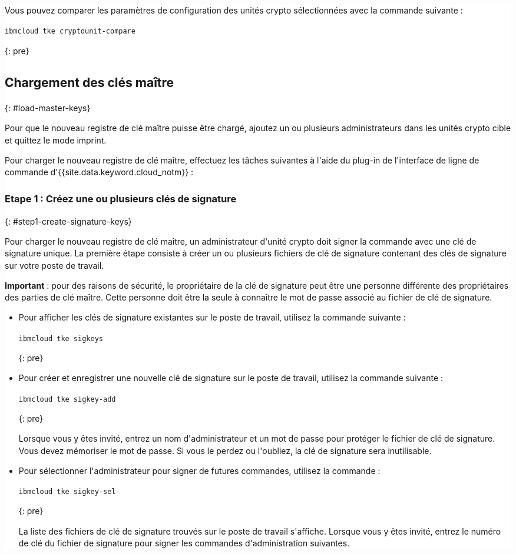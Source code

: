   Vous pouvez comparer les paramètres de configuration des unités crypto sélectionnées avec la commande suivante :
  ```
  ibmcloud tke cryptounit-compare
  ```
  {: pre}

## Chargement des clés maître
{: #load-master-keys}



Pour que le nouveau registre de clé maître puisse être chargé, ajoutez un ou plusieurs administrateurs dans les unités crypto cible et quittez le mode imprint.

Pour charger le nouveau registre de clé maître, effectuez les tâches suivantes à l'aide du plug-in de l'interface de ligne de commande d'{{site.data.keyword.cloud_notm}} :

### Etape 1 : Créez une ou plusieurs clés de signature
{: #step1-create-signature-keys}

Pour charger le nouveau registre de clé maître, un administrateur d'unité crypto doit signer la commande avec une clé de signature unique. La première étape consiste à créer un ou plusieurs fichiers de clé de signature contenant des clés de signature sur votre poste de travail. 

**Important** : pour des raisons de sécurité, le propriétaire de la clé de signature peut être une personne différente des propriétaires des parties de clé maître. Cette personne doit être la seule à connaître le mot de passe associé au fichier de clé de signature.

* Pour afficher les clés de signature existantes sur le poste de travail, utilisez la commande suivante :
  ```
  ibmcloud tke sigkeys
  ```
  {: pre}

* Pour créer et enregistrer une nouvelle clé de signature sur le poste de travail, utilisez la commande suivante :
  ```
  ibmcloud tke sigkey-add
  ```
  {: pre}

  Lorsque vous y êtes invité, entrez un nom d'administrateur et un mot de passe pour protéger le fichier de clé de signature. Vous devez mémoriser le mot de passe. Si vous le perdez ou l'oubliez, la clé de signature sera inutilisable.

* Pour sélectionner l'administrateur pour signer de futures commandes, utilisez la commande :
  ```
  ibmcloud tke sigkey-sel
  ```
  {: pre}

  La liste des fichiers de clé de signature trouvés sur le poste de travail s'affiche. Lorsque vous y êtes invité, entrez le numéro de clé du fichier de signature pour signer les commandes d'administration suivantes. 

